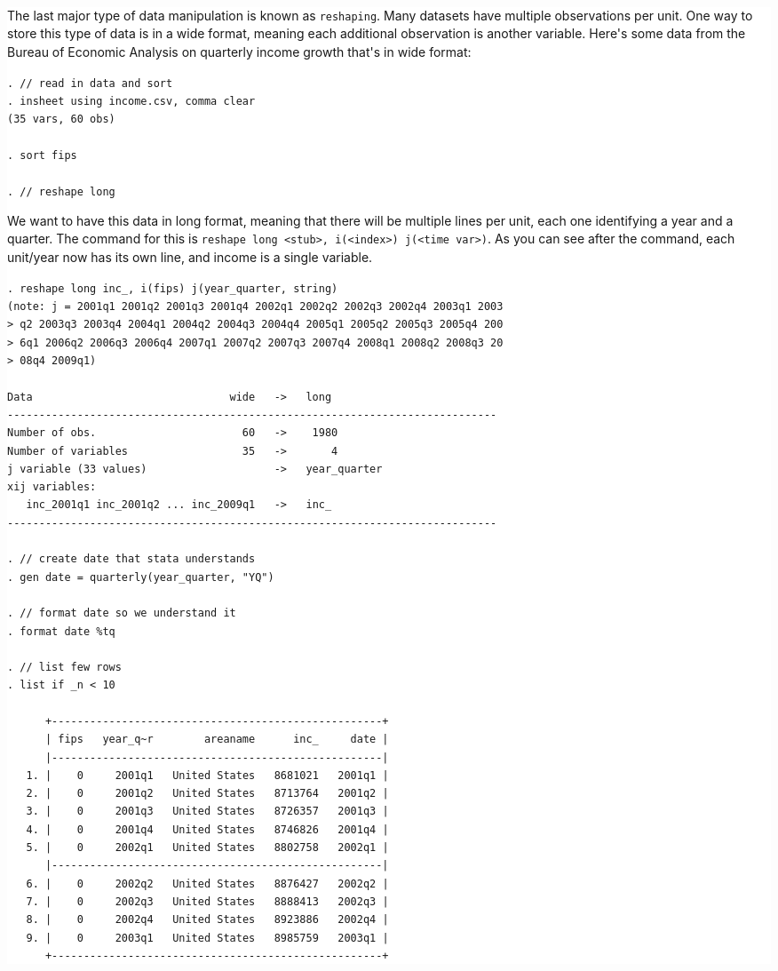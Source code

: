 The last major type of data manipulation is known as `reshaping`. Many
datasets have multiple observations per unit. One way to store this type
of data is in a wide format, meaning each additional observation is
another variable. Here's some data from the Bureau of Economic Analysis
on quarterly income growth that's in wide format:

    . // read in data and sort
    . insheet using income.csv, comma clear
    (35 vars, 60 obs)

    . sort fips

    . // reshape long

We want to have this data in long format, meaning that there will be
multiple lines per unit, each one identifying a year and a quarter. The
command for this is `reshape long <stub>, i(<index>) j(<time var>)`. As
you can see after the command, each unit/year now has its own line, and
income is a single variable.

    . reshape long inc_, i(fips) j(year_quarter, string)
    (note: j = 2001q1 2001q2 2001q3 2001q4 2002q1 2002q2 2002q3 2002q4 2003q1 2003
    > q2 2003q3 2003q4 2004q1 2004q2 2004q3 2004q4 2005q1 2005q2 2005q3 2005q4 200
    > 6q1 2006q2 2006q3 2006q4 2007q1 2007q2 2007q3 2007q4 2008q1 2008q2 2008q3 20
    > 08q4 2009q1)

    Data                               wide   ->   long
    -----------------------------------------------------------------------------
    Number of obs.                       60   ->    1980
    Number of variables                  35   ->       4
    j variable (33 values)                    ->   year_quarter
    xij variables:
       inc_2001q1 inc_2001q2 ... inc_2009q1   ->   inc_
    -----------------------------------------------------------------------------

    . // create date that stata understands
    . gen date = quarterly(year_quarter, "YQ")

    . // format date so we understand it
    . format date %tq

    . // list few rows
    . list if _n < 10

          +----------------------------------------------------+
          | fips   year_q~r        areaname      inc_     date |
          |----------------------------------------------------|
       1. |    0     2001q1   United States   8681021   2001q1 |
       2. |    0     2001q2   United States   8713764   2001q2 |
       3. |    0     2001q3   United States   8726357   2001q3 |
       4. |    0     2001q4   United States   8746826   2001q4 |
       5. |    0     2002q1   United States   8802758   2002q1 |
          |----------------------------------------------------|
       6. |    0     2002q2   United States   8876427   2002q2 |
       7. |    0     2002q3   United States   8888413   2002q3 |
       8. |    0     2002q4   United States   8923886   2002q4 |
       9. |    0     2003q1   United States   8985759   2003q1 |
          +----------------------------------------------------+
